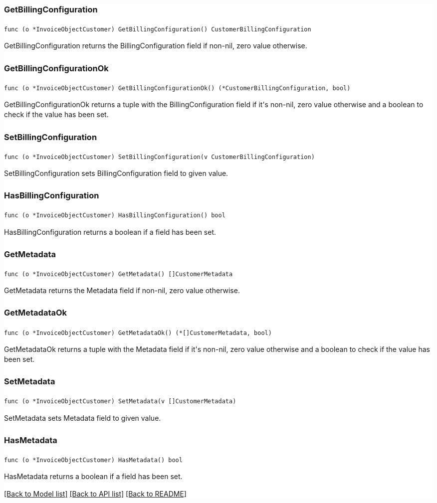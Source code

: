 ### GetBillingConfiguration

`func (o *InvoiceObjectCustomer) GetBillingConfiguration() CustomerBillingConfiguration`

GetBillingConfiguration returns the BillingConfiguration field if non-nil, zero value otherwise.

### GetBillingConfigurationOk

`func (o *InvoiceObjectCustomer) GetBillingConfigurationOk() (*CustomerBillingConfiguration, bool)`

GetBillingConfigurationOk returns a tuple with the BillingConfiguration field if it's non-nil, zero value otherwise
and a boolean to check if the value has been set.

### SetBillingConfiguration

`func (o *InvoiceObjectCustomer) SetBillingConfiguration(v CustomerBillingConfiguration)`

SetBillingConfiguration sets BillingConfiguration field to given value.

### HasBillingConfiguration

`func (o *InvoiceObjectCustomer) HasBillingConfiguration() bool`

HasBillingConfiguration returns a boolean if a field has been set.

### GetMetadata

`func (o *InvoiceObjectCustomer) GetMetadata() []CustomerMetadata`

GetMetadata returns the Metadata field if non-nil, zero value otherwise.

### GetMetadataOk

`func (o *InvoiceObjectCustomer) GetMetadataOk() (*[]CustomerMetadata, bool)`

GetMetadataOk returns a tuple with the Metadata field if it's non-nil, zero value otherwise
and a boolean to check if the value has been set.

### SetMetadata

`func (o *InvoiceObjectCustomer) SetMetadata(v []CustomerMetadata)`

SetMetadata sets Metadata field to given value.

### HasMetadata

`func (o *InvoiceObjectCustomer) HasMetadata() bool`

HasMetadata returns a boolean if a field has been set.


[[Back to Model list]](../README.md#documentation-for-models) [[Back to API list]](../README.md#documentation-for-api-endpoints) [[Back to README]](../README.md)


